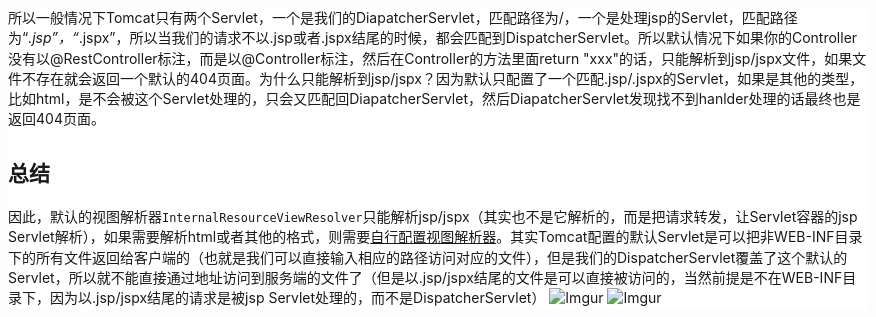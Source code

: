 所以一般情况下Tomcat只有两个Servlet，一个是我们的DiapatcherServlet，匹配路径为/，一个是处理jsp的Servlet，匹配路径为“*.jsp”，“*.jspx”，所以当我们的请求不以.jsp或者.jspx结尾的时候，都会匹配到DispatcherServlet。所以默认情况下如果你的Controller没有以@RestController标注，而是以@Controller标注，然后在Controller的方法里面return "xxx"的话，只能解析到jsp/jspx文件，如果文件不存在就会返回一个默认的404页面。为什么只能解析到jsp/jspx？因为默认只配置了一个匹配.jsp/.jspx的Servlet，如果是其他的类型，比如html，是不会被这个Servlet处理的，只会又匹配回DiapatcherServlet，然后DiapatcherServlet发现找不到hanlder处理的话最终也是返回404页面。

## 总结
因此，默认的视图解析器`InternalResourceViewResolver`只能解析jsp/jspx（其实也不是它解析的，而是把请求转发，让Servlet容器的jsp Servlet解析），如果需要解析html或者其他的格式，则需要[自行配置视图解析器](https://docs.spring.io/spring/docs/5.1.3.RELEASE/spring-framework-reference/web.html#mvc-view)。其实Tomcat配置的默认Servlet是可以把非WEB-INF目录下的所有文件返回给客户端的（也就是我们可以直接输入相应的路径访问对应的文件），但是我们的DispatcherServlet覆盖了这个默认的Servlet，所以就不能直接通过地址访问到服务端的文件了（但是以.jsp/jspx结尾的文件是可以直接被访问的，当然前提是不在WEB-INF目录下，因为以.jsp/jspx结尾的请求是被jsp Servlet处理的，而不是DispatcherServlet）
![Imgur](https://i.imgur.com/dyfQnS9.png)
![Imgur](https://i.imgur.com/gURn7rq.png)